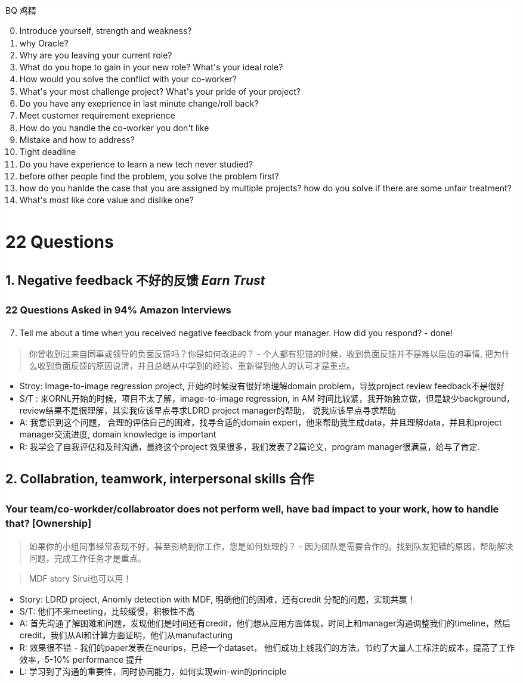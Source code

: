 BQ 鸡精

0. Introduce yourself, strength and weakness? 
1. why Oracle?
2. Why are you leaving your current role?
3. What do you hope to gain in your new role? What's your ideal role?
4. How would you solve the conflict with your co-worker? 
5. What's your most challenge project?  What's your pride of your project? 
6. Do you have any exeprience in last minute change/roll back? 
7. Meet customer requirement exeprience
8. How do you handle the co-worker you don't like
9. Mistake and how to address? 
10. Tight deadline
11. Do you have experience to learn a new tech never studied? 
12. before other people find the problem, you solve the problem first? 
13. how do you hanlde the case that you are assigned by multiple projects? how do you solve if there are some unfair treatment? 
14. What's most like core value and dislike one? 


# 22 Questions

## 1. Negative feedback 不好的反馈 *Earn Trust*

### 22 Questions Asked in 94% Amazon Interviews
7. Tell me about a time when you received negative feedback from your manager. How did you respond? - done!

>你曾收到过来自同事或领导的负面反馈吗？你是如何改进的？ - 个人都有犯错的时候，收到负面反馈并不是难以启齿的事情, 把为什么收到负面反馈的原因说清，并且总结从中学到的经验、重新得到他人的认可才是重点。

- Stroy: Image-to-image regression project, 开始的时候没有很好地理解domain problem，导致project review feedback不是很好
- S/T : 来ORNL开始的时候，项目不太了解，image-to-image regression, in AM  时间比较紧，我开始独立做，但是缺少background，review结果不是很理解，其实我应该早点寻求LDRD project manager的帮助， 说我应该早点寻求帮助
- A: 我意识到这个问题， 合理的评估自己的困难，找寻合适的domain expert，他来帮助我生成data，并且理解data，并且和project manager交流进度, domain knowledge is important 
- R: 我学会了自我评估和及时沟通，最终这个project 效果很多，我们发表了2篇论文，program manager很满意，给与了肯定. 


## 2. Collabration, teamwork, interpersonal skills 合作 

### Your team/co-workder/collabroator does not perform well, have bad impact to your work, how to handle that? [Ownership]
>如果你的小组同事经常表现不好，甚至影响到你工作，您是如何处理的？ - 因为团队是需要合作的。找到队友犯错的原因，帮助解决问题，完成工作任务才是重点。

> MDF story Sirui也可以用！ 
- Story: LDRD project, Anomly detection with MDF, 明确他们的困难，还有credit 分配的问题，实现共赢！
- S/T: 他们不来meeting，比较缓慢，积极性不高
- A: 首先沟通了解困难和问题，发现他们是时间还有credit，他们想从应用方面体现，时间上和manager沟通调整我们的timeline，然后credit，我们从AI和计算方面证明，他们从manufacturing
- R: 效果很不错 - 我们的paper发表在neurips，已经一个dataset， 他们成功上线我们的方法，节约了大量人工标注的成本，提高了工作效率，5-10% performance 提升
- L: 学习到了沟通的重要性，同时协同能力，如何实现win-win的principle

